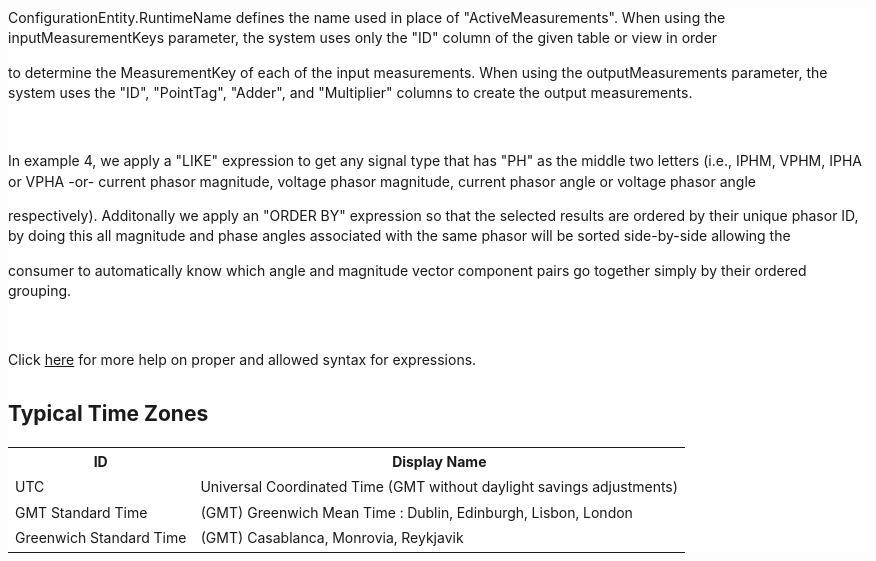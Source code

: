 <span class="codeInline">ConfigurationEntity.RuntimeName </span>defines the name used in place of &quot;ActiveMeasurements&quot;. When using the inputMeasurementKeys parameter, the system uses only the &quot;ID&quot; column of the given table or view in order

 to determine the MeasurementKey of each of the input measurements. When using the outputMeasurements parameter, the system uses the &quot;ID&quot;, &quot;PointTag&quot;, &quot;Adder&quot;, and &quot;Multiplier&quot; columns to create the output measurements.<br>

<br>

In example 4, we apply a &quot;LIKE&quot; expression to get any signal type that has &quot;PH&quot; as the middle two letters (i.e., IPHM, VPHM, IPHA or VPHA -or- current phasor magnitude, voltage phasor magnitude, current phasor angle or voltage phasor angle

 respectively). Additonally we apply an &quot;ORDER BY&quot; expression so that the selected results are ordered by their unique phasor ID, by doing this all magnitude and phase angles associated with the same phasor will be sorted side-by-side allowing the

 consumer to automatically know which angle and magnitude vector component pairs go together simply by their ordered grouping.<br>

<br>

Click <a href="http://www.csharp-examples.net/dataview-rowfilter/">here</a> for more help on proper and allowed syntax for expressions.</p>

<h2><a name="time_zone_ids"></a>Typical Time Zones</h2>

<table>

<tbody>

<tr>

<th>ID </th>

<th>Display Name </th>

</tr>

<tr>

<td>UTC</td>

<td>Universal Coordinated Time (GMT without daylight savings adjustments)</td>

</tr>

<tr>

<td>GMT Standard Time</td>

<td>(GMT) Greenwich Mean Time : Dublin, Edinburgh, Lisbon, London</td>

</tr>

<tr>

<td>Greenwich Standard Time</td>

<td>(GMT) Casablanca, Monrovia, Reykjavik</td>

</tr>
